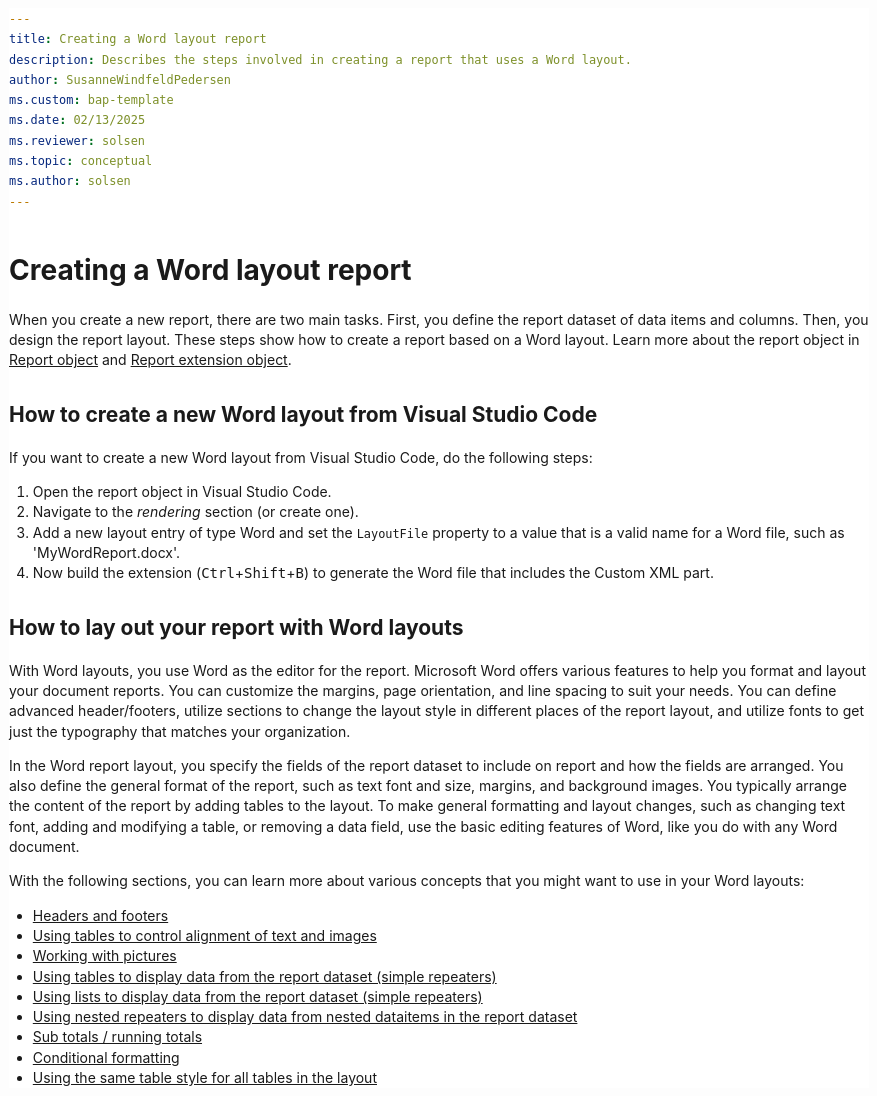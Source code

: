 ```yaml
---
title: Creating a Word layout report
description: Describes the steps involved in creating a report that uses a Word layout.
author: SusanneWindfeldPedersen
ms.custom: bap-template
ms.date: 02/13/2025
ms.reviewer: solsen
ms.topic: conceptual
ms.author: solsen
---
```


# Creating a Word layout report

When you create a new report, there are two main tasks. First, you define the report dataset of data items and columns. Then, you design the report layout. These steps show how to create a report based on a Word layout. Learn more about the report object in [Report object](devenv-report-object.md) and [Report extension object](devenv-report-ext-object.md).

 

## How to create a new Word layout from Visual Studio Code

If you want to create a new Word layout from Visual Studio Code, do the following steps:

1. Open the report object in Visual Studio Code.
1. Navigate to the *rendering* section (or create one).
1. Add a new layout entry of type Word and set the `LayoutFile` property to a value that is a valid name for a Word file, such as 'MyWordReport.docx'.
1. Now build the extension (<kbd>Ctrl</kbd>+<kbd>Shift</kbd>+<kbd>B</kbd>) to generate the Word file that includes the Custom XML part.

## How to lay out your report with Word layouts

With Word layouts, you use Word as the editor for the report. Microsoft Word offers various features to help you format and layout your document reports. You can customize the margins, page orientation, and line spacing to suit your needs. You can define advanced header/footers, utilize sections to change the layout style in different places of the report layout, and utilize fonts to get just the typography that matches your organization.

In the Word report layout, you specify the fields of the report dataset to include on report and how the fields are arranged. You also define the general format of the report, such as text font and size, margins, and background images. You typically arrange the content of the report by adding tables to the layout. To make general formatting and layout changes, such as changing text font, adding and modifying a table, or removing a data field, use the basic editing features of Word, like you do with any Word document.

With the following sections, you can learn more about various concepts that you might want to use in your Word layouts:

- [Headers and footers](#headers-and-footers-in-word-layouts)  
- [Using tables to control alignment of text and images](#using-tables-to-control-alignment-of-text-and-images)
- [Working with pictures](#working-with-pictures-in-word-layouts)
- [Using tables to display data from the report dataset (simple repeaters)](#using-tables-to-display-data-from-the-report-dataset-simple-repeaters)
- [Using lists to display data from the report dataset (simple repeaters)](#using-lists-to-display-data-from-the-report-dataset-simple-repeaters)
- [Using nested repeaters to display data from nested dataitems in the report dataset](#using-nested-repeaters-to-display-data-from-nested-dataitems-in-the-report-dataset)
- [Sub totals / running totals](#sub-totalsrunning-totals)
- [Conditional formatting](#conditional-formatting)
- [Using the same table style for all tables in the layout](#using-the-same-table-style-for-all-tables-in-the-layout)